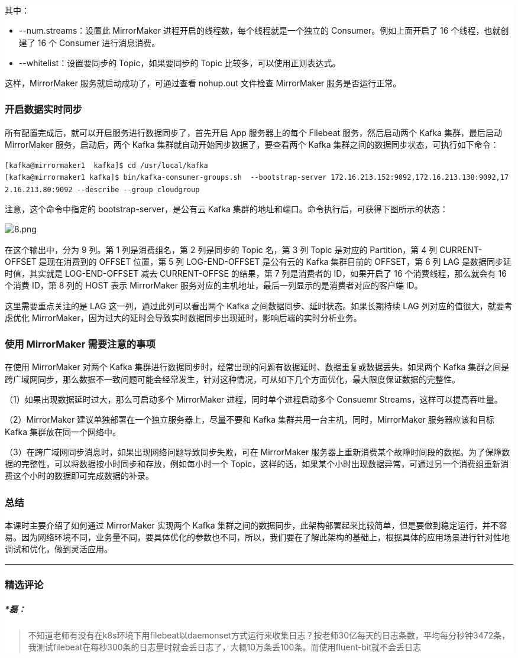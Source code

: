 <p data-nodeid="71">其中：</p>
<ul data-nodeid="72">
<li data-nodeid="73">
<p data-nodeid="74">--num.streams：设置此 MirrorMaker 进程开启的线程数，每个线程就是一个独立的 Consumer。例如上面开启了 16 个线程，也就创建了 16 个 Consumer 进行消息消费。</p>
</li>
<li data-nodeid="75">
<p data-nodeid="76">--whitelist：设置要同步的 Topic，如果要同步的 Topic 比较多，可以使用正则表达式。</p>
</li>
</ul>
<p data-nodeid="77">这样，MirrorMaker 服务就启动成功了，可通过查看 nohup.out 文件检查 MirrorMaker 服务是否运行正常。</p>
<h3 data-nodeid="78">开启数据实时同步</h3>
<p data-nodeid="79">所有配置完成后，就可以开启服务进行数据同步了，首先开启 App 服务器上的每个 Filebeat 服务，然后启动两个 Kafka 集群，最后启动 MirrorMaker 服务，启动后，两个 Kafka 集群就自动开始同步数据了，要查看两个 Kafka 集群之间的数据同步状态，可执行如下命令：</p>
<pre class="lang-java" data-nodeid="6139"><code data-language="java">[kafka<span class="hljs-meta">@mirrormaker1</span>  kafka]$ cd /usr/local/kafka
[kafka<span class="hljs-meta">@mirrormaker1</span> kafka]$ bin/kafka-consumer-groups.sh  --bootstrap-server <span class="hljs-number">172.16</span>.<span class="hljs-number">213.152</span>:<span class="hljs-number">9092</span>,<span class="hljs-number">172.16</span>.<span class="hljs-number">213.138</span>:<span class="hljs-number">9092</span>,<span class="hljs-number">172.16</span>.<span class="hljs-number">213.80</span>:<span class="hljs-number">9092</span> --describe --group cloudgroup
</code></pre>

<p data-nodeid="6828">注意，这个命令中指定的 bootstrap-server，是公有云 Kafka 集群的地址和端口。命令执行后，可获得下图所示的状态：</p>
<p data-nodeid="6829" class="te-preview-highlight"><img src="https://s0.lgstatic.com/i/image/M00/2B/C8/Ciqc1F7-_pKAF4RAAABpI2OKlhc572.png" alt="8.png" data-nodeid="6833"></p>


<p data-nodeid="83">在这个输出中，分为 9 列。第 1 列是消费组名，第 2 列是同步的 Topic 名，第 3 列 Topic 是对应的 Partition，第 4 列 CURRENT-OFFSET 是现在消费到的 OFFSET 位置，第 5 列 LOG-END-OFFSET 是公有云的 Kafka 集群目前的 OFFSET，第 6 列 LAG 是数据同步延时值，其实就是 LOG-END-OFFSET 减去 CURRENT-OFFSE 的结果，第 7 列是消费者的 ID，如果开启了 16 个消费线程，那么就会有 16 个消费 ID，第 8 列的 HOST 表示 MirrorMaker 服务对应的主机地址，最后一列显示的是消费者对应的客户端 ID。</p>
<p data-nodeid="84">这里需要重点关注的是 LAG 这一列，通过此列可以看出两个 Kafka 之间数据同步、延时状态。如果长期持续 LAG 列对应的值很大，就要考虑优化 MirrorMaker，因为过大的延时会导致实时数据同步出现延时，影响后端的实时分析业务。</p>
<h3 data-nodeid="85">使用 MirrorMaker 需要注意的事项</h3>
<p data-nodeid="86">在使用 MirrorMaker 对两个 Kafka 集群进行数据同步时，经常出现的问题有数据延时、数据重复或数据丢失。如果两个 Kafka 集群之间是跨广域网同步，那么数据不一致问题可能会经常发生，针对这种情况，可从如下几个方面优化，最大限度保证数据的完整性。</p>
<p data-nodeid="87">（1）如果出现数据延时过大，那么可启动多个 MirrorMaker 进程，同时单个进程启动多个 Consuemr Streams，这样可以提高吞吐量。</p>
<p data-nodeid="88">（2）MirrorMaker 建议单独部署在一个独立服务器上，尽量不要和 Kafka 集群共用一台主机，同时，MirrorMaker 服务器应该和目标 Kafka 集群放在同一个网络中。</p>
<p data-nodeid="89">（3）在跨广域网同步消息时，如果出现网络问题导致同步失败，可在 MirrorMaker 服务器上重新消费某个故障时间段的数据。为了保障数据的完整性，可以将数据按小时同步和存放，例如每小时一个 Topic，这样的话，如果某个小时出现数据异常，可通过另一个消费组重新消费这个小时的数据即可完成数据的补录。</p>
<h3 data-nodeid="90">总结</h3>
<p data-nodeid="91">本课时主要介绍了如何通过 MirrorMaker 实现两个 Kafka 集群之间的数据同步，此架构部署起来比较简单，但是要做到稳定运行，并不容易。因为网络环境不同，业务量不同，要具体优化的参数也不同，所以，我们要在了解此架构的基础上，根据具体的应用场景进行针对性地调试和优化，做到灵活应用。</p>

---

### 精选评论

##### *磊：
> 不知道老师有没有在k8s环境下用filebeat以daemonset方式运行来收集日志？按老师30亿每天的日志条数，平均每分秒钟3472条，我测试filebeat在每秒300条的日志量时就会丢日志了，大概10万条丢100条。而使用fluent-bit就不会丢日志

